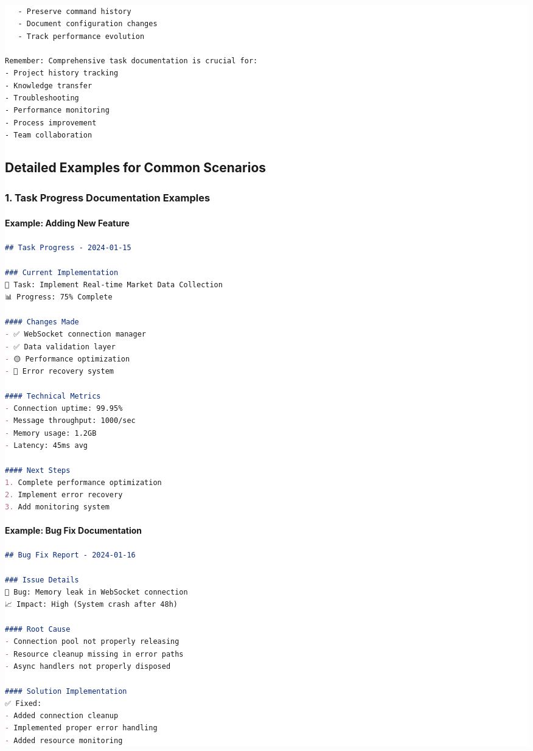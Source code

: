 ```
   - Preserve command history
   - Document configuration changes
   - Track performance evolution

Remember: Comprehensive task documentation is crucial for:
- Project history tracking
- Knowledge transfer
- Troubleshooting
- Performance monitoring
- Process improvement
- Team collaboration
```

## Detailed Examples for Common Scenarios

### 1. Task Progress Documentation Examples

#### Example: Adding New Feature
```markdown
## Task Progress - 2024-01-15

### Current Implementation
🎯 Task: Implement Real-time Market Data Collection
📊 Progress: 75% Complete

#### Changes Made
- ✅ WebSocket connection manager
- ✅ Data validation layer
- 🟡 Performance optimization
- 🔴 Error recovery system

#### Technical Metrics
- Connection uptime: 99.95%
- Message throughput: 1000/sec
- Memory usage: 1.2GB
- Latency: 45ms avg

#### Next Steps
1. Complete performance optimization
2. Implement error recovery
3. Add monitoring system
```

#### Example: Bug Fix Documentation
```markdown
## Bug Fix Report - 2024-01-16

### Issue Details
🐛 Bug: Memory leak in WebSocket connection
📈 Impact: High (System crash after 48h)

#### Root Cause
- Connection pool not properly releasing
- Resource cleanup missing in error paths
- Async handlers not properly disposed

#### Solution Implementation
✅ Fixed:
- Added connection cleanup
- Implemented proper error handling
- Added resource monitoring
```
